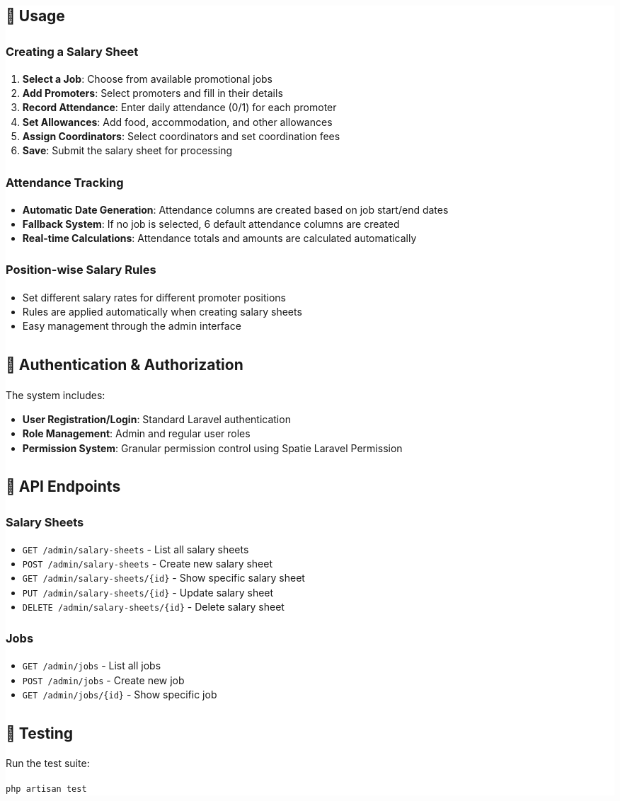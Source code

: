 ## 🎯 Usage

### Creating a Salary Sheet
1. **Select a Job**: Choose from available promotional jobs
2. **Add Promoters**: Select promoters and fill in their details
3. **Record Attendance**: Enter daily attendance (0/1) for each promoter
4. **Set Allowances**: Add food, accommodation, and other allowances
5. **Assign Coordinators**: Select coordinators and set coordination fees
6. **Save**: Submit the salary sheet for processing

### Attendance Tracking
- **Automatic Date Generation**: Attendance columns are created based on job start/end dates
- **Fallback System**: If no job is selected, 6 default attendance columns are created
- **Real-time Calculations**: Attendance totals and amounts are calculated automatically

### Position-wise Salary Rules
- Set different salary rates for different promoter positions
- Rules are applied automatically when creating salary sheets
- Easy management through the admin interface

## 🔐 Authentication & Authorization

The system includes:
- **User Registration/Login**: Standard Laravel authentication
- **Role Management**: Admin and regular user roles
- **Permission System**: Granular permission control using Spatie Laravel Permission

## 📱 API Endpoints

### Salary Sheets
- `GET /admin/salary-sheets` - List all salary sheets
- `POST /admin/salary-sheets` - Create new salary sheet
- `GET /admin/salary-sheets/{id}` - Show specific salary sheet
- `PUT /admin/salary-sheets/{id}` - Update salary sheet
- `DELETE /admin/salary-sheets/{id}` - Delete salary sheet

### Jobs
- `GET /admin/jobs` - List all jobs
- `POST /admin/jobs` - Create new job
- `GET /admin/jobs/{id}` - Show specific job

## 🧪 Testing

Run the test suite:
```bash
php artisan test
```
